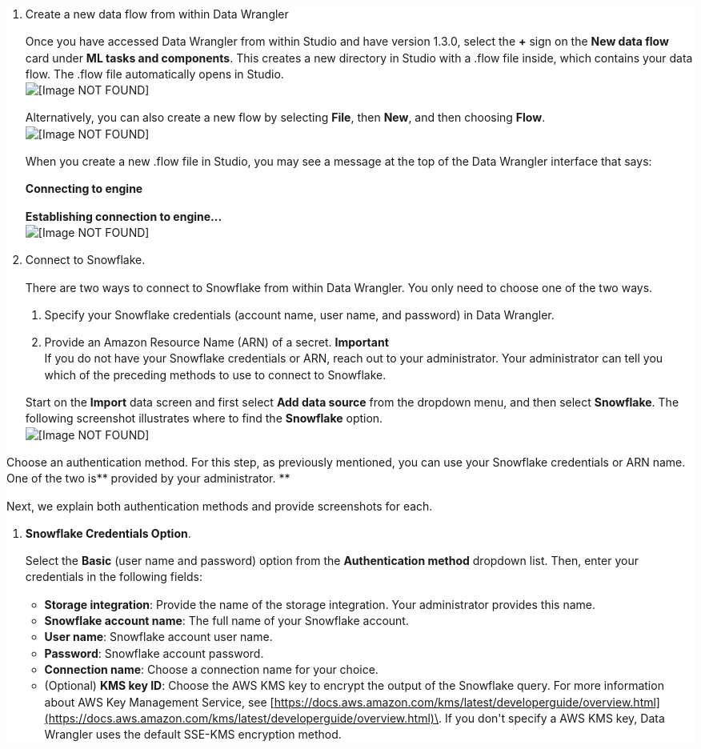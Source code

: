 1. Create a new data flow from within Data Wrangler

   Once you have accessed Data Wrangler from within Studio and have version 1\.3\.0, select the **\+** sign on the **New data flow** card under **ML tasks and components**\. This creates a new directory in Studio with a \.flow file inside, which contains your data flow\. The \.flow file automatically opens in Studio\.   
![\[Image NOT FOUND\]](http://docs.aws.amazon.com/sagemaker/latest/dg/images/studio/mohave/studio-ml.png)

   Alternatively, you can also create a new flow by selecting **File**, then **New**, and then choosing **Flow**\.   
![\[Image NOT FOUND\]](http://docs.aws.amazon.com/sagemaker/latest/dg/images/studio/mohave/studio-flow.png)

   When you create a new \.flow file in Studio, you may see a message at the top of the Data Wrangler interface that says: 

   **Connecting to engine**

   **Establishing connection to engine\.\.\.**  
![\[Image NOT FOUND\]](http://docs.aws.amazon.com/sagemaker/latest/dg/images/studio/mohave/connect-engine.png)

1. Connect to Snowflake\.

   There are two ways to connect to Snowflake from within Data Wrangler\. You only need to choose one of the two ways\. 

   1. Specify your Snowflake credentials \(account name, user name, and password\) in Data Wrangler\. 

   1. Provide an Amazon Resource Name \(ARN\) of a secret\. 
**Important**  
If you do not have your Snowflake credentials or ARN, reach out to your administrator\. Your administrator can tell you which of the preceding methods to use to connect to Snowflake\.

   Start on the **Import** data screen and first select **Add data source** from the dropdown menu, and then select **Snowflake**\. The following screenshot illustrates where to find the **Snowflake** option\.   
![\[Image NOT FOUND\]](http://docs.aws.amazon.com/sagemaker/latest/dg/images/studio/mohave/snowflake-in-ui.png)

Choose an authentication method\. For this step, as previously mentioned, you can use your Snowflake credentials or ARN name\. One of the two is** provided by your administrator\. **

Next, we explain both authentication methods and provide screenshots for each\. 

1. **Snowflake Credentials Option**\.

   Select the **Basic** \(user name and password\) option from the **Authentication method** dropdown list\. Then, enter your credentials in the following fields: 
   + **Storage integration**: Provide the name of the storage integration\. Your administrator provides this name\. 
   + **Snowflake account name**: The full name of your Snowflake account\.
   + **User name**: Snowflake account user name\.
   + **Password**: Snowflake account password\.
   + **Connection name**: Choose a connection name for your choice\.
   + \(Optional\) **KMS key ID**: Choose the AWS KMS key to encrypt the output of the Snowflake query\. For more information about AWS Key Management Service, see [https://docs.aws.amazon.com/kms/latest/developerguide/overview.html](https://docs.aws.amazon.com/kms/latest/developerguide/overview.html)\. If you don't specify a AWS KMS key, Data Wrangler uses the default SSE\-KMS encryption method\.
